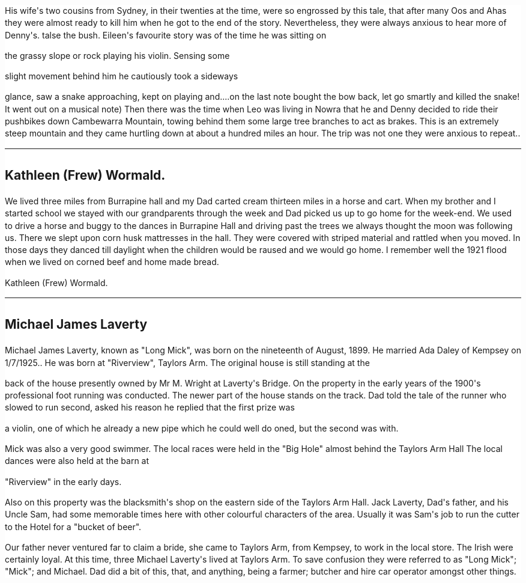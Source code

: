 His wife's two cousins from Sydney, in their twenties at the time, were so engrossed by this tale, that after many Oos and Ahas they were almost ready to kill him when he got to the end of the story. Nevertheless, they were always anxious to hear more of Denny's. talse the bush. Eileen's favourite story was of the time he was sitting on

the grassy slope or rock playing his violin. Sensing some

slight movement behind him he cautiously took a sideways

glance, saw a snake approaching, kept on playing and....on the last note bought the bow back, let go smartly and killed the snake! It went out on a musical note) Then there was the time when Leo was living in Nowra that he and Denny decided to ride their pushbikes down Cambewarra Mountain, towing behind them some large tree branches to act as brakes. This is an extremely steep mountain and they came hurtling down at about a hundred miles an hour. The trip was not one they were anxious to repeat..

---

## Kathleen (Frew) Wormald.

We lived three miles from Burrapine hall and my Dad carted cream thirteen miles in a horse and cart. When my brother and I started school we stayed with our grandparents through the week and Dad picked us up to go home for the week-end. We used to drive a horse and buggy to the dances in Burrapine Hall and driving past the trees we always thought the moon was following us. There we slept upon corn husk mattresses in the hall. They were covered with striped material and rattled when you moved. In those days they danced till daylight when the children would be raused and we would go home. I remember well the 1921 flood when we lived on corned beef and home made bread.

Kathleen (Frew) Wormald.

---

## Michael James Laverty

Michael James Laverty, known as "Long Mick", was born on the nineteenth of August, 1899. He married Ada Daley of Kempsey on 1/7/1925.. He was born at "Riverview", Taylors Arm. The original house is still standing at the

back of the house presently owned by Mr M. Wright at Laverty's Bridge. On the property in the early years of the 1900's professional foot running was conducted. The newer part of the house stands on the track. Dad told the tale of the runner who slowed to run second, asked his reason he replied that the first prize was

a violin, one of which he already a new pipe which he could well do oned, but the second was with.

Mick was also a very good swimmer. The local races were held in the "Big Hole" almost behind the Taylors Arm Hall The local dances were also held at the barn at

"Riverview" in the early days.

Also on this property was the blacksmith's shop on the eastern side of the Taylors Arm Hall. Jack Laverty, Dad's father, and his Uncle Sam, had some memorable times here with other colourful characters of the area. Usually it was Sam's job to run the cutter to the Hotel for a "bucket of beer".

Our father never ventured far to claim a bride, she came to Taylors Arm, from Kempsey, to work in the local store. The Irish were certainly loyal. At this time, three Michael Laverty's lived at Taylors Arm. To save confusion they were referred to as "Long Mick"; "Mick"; and Michael. Dad did a bit of this, that, and anything, being a farmer; butcher and hire car operator amongst other things.
